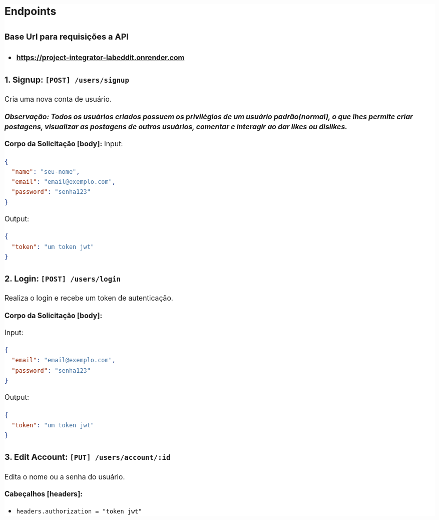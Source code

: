 ## Endpoints

### Base Url para requisições a API

* #### https://project-integrator-labeddit.onrender.com

### 1. Signup: `[POST] /users/signup`

Cria uma nova conta de usuário.

__*Observação: Todos os usuários criados possuem os privilégios de um usuário padrão(normal), o que lhes permite criar postagens, visualizar as postagens de outros usuários, comentar e interagir ao dar likes ou dislikes.*__

**Corpo da Solicitação [body]:**
Input:
```json
{
  "name": "seu-nome",
  "email": "email@exemplo.com",
  "password": "senha123"
}
```
Output: 
```Json
{
  "token": "um token jwt"
}
```
### 2. Login: `[POST] /users/login`

Realiza o login e recebe um token de autenticação.

**Corpo da Solicitação [body]:**

Input:
```json
{
  "email": "email@exemplo.com",
  "password": "senha123"
}
```
Output:
```Json
{
  "token": "um token jwt"
}
```
### 3. Edit Account: `[PUT] /users/account/:id`
Edita o nome ou a senha do usuário.

**Cabeçalhos [headers]:**
- `headers.authorization = "token jwt"`
